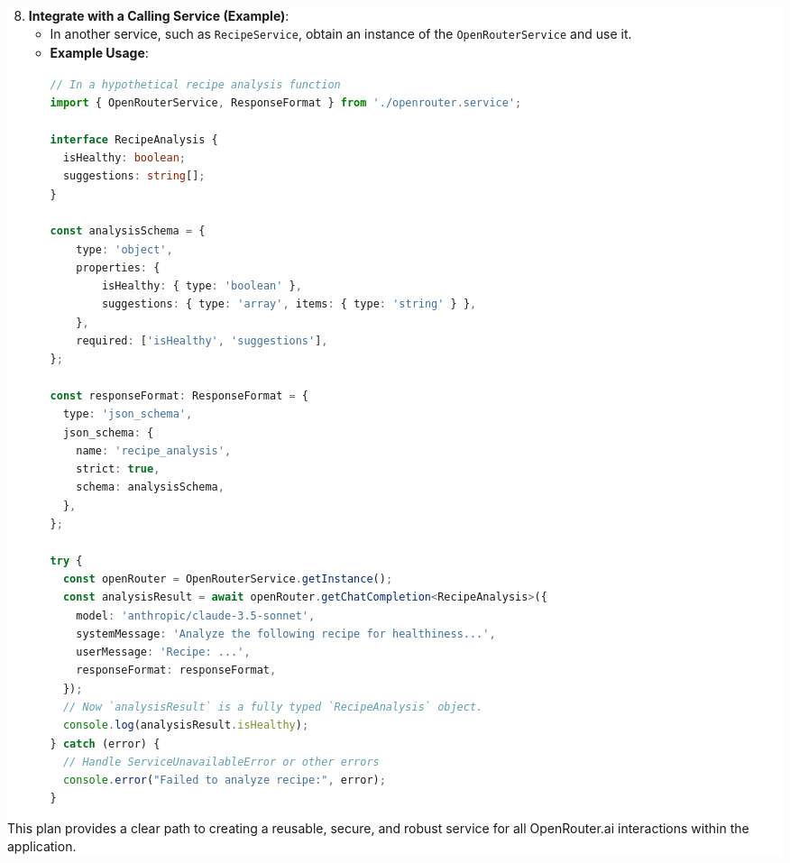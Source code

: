 8.  **Integrate with a Calling Service (Example)**:
    -   In another service, such as `RecipeService`, obtain an instance of the `OpenRouterService` and use it.
    -   **Example Usage**:
        ```typescript
        // In a hypothetical recipe analysis function
        import { OpenRouterService, ResponseFormat } from './openrouter.service';

        interface RecipeAnalysis {
          isHealthy: boolean;
          suggestions: string[];
        }

        const analysisSchema = {
            type: 'object',
            properties: {
                isHealthy: { type: 'boolean' },
                suggestions: { type: 'array', items: { type: 'string' } },
            },
            required: ['isHealthy', 'suggestions'],
        };

        const responseFormat: ResponseFormat = {
          type: 'json_schema',
          json_schema: {
            name: 'recipe_analysis',
            strict: true,
            schema: analysisSchema,
          },
        };

        try {
          const openRouter = OpenRouterService.getInstance();
          const analysisResult = await openRouter.getChatCompletion<RecipeAnalysis>({
            model: 'anthropic/claude-3.5-sonnet',
            systemMessage: 'Analyze the following recipe for healthiness...',
            userMessage: 'Recipe: ...',
            responseFormat: responseFormat,
          });
          // Now `analysisResult` is a fully typed `RecipeAnalysis` object.
          console.log(analysisResult.isHealthy);
        } catch (error) {
          // Handle ServiceUnavailableError or other errors
          console.error("Failed to analyze recipe:", error);
        }
        ```
This plan provides a clear path to creating a reusable, secure, and robust service for all OpenRouter.ai interactions within the application.

